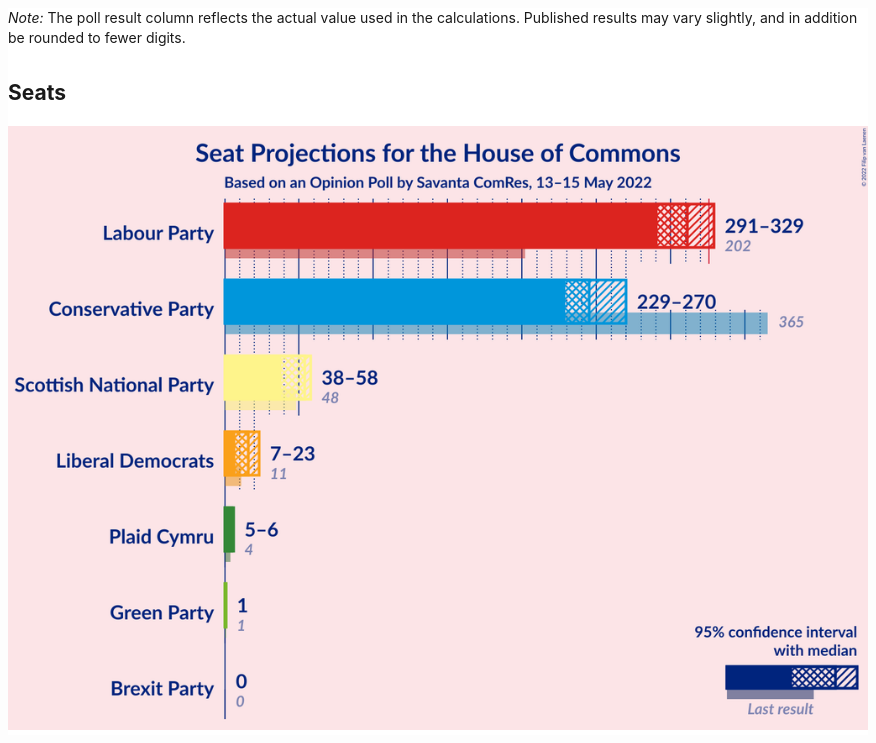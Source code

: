 *Note:* The poll result column reflects the actual value used in the calculations. Published results may vary slightly, and in addition be rounded to fewer digits.

## Seats

![Graph with seats not yet produced](2022-05-15-SavantaComRes-seats.png "Seats")
